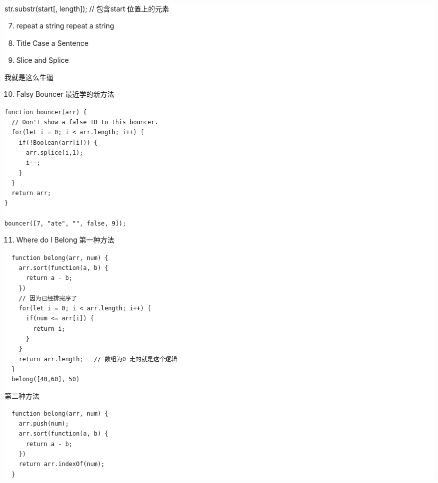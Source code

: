 str.substr(start[, length]);  // 包含start 位置上的元素

7. repeat a string repeat a string

8. Title Case a Sentence

9. Slice and Splice

我就是这么牛逼

10. Falsy Bouncer
最近学的新方法

```
function bouncer(arr) {
  // Don't show a false ID to this bouncer.
  for(let i = 0; i < arr.length; i++) {
    if(!Boolean(arr[i])) {
      arr.splice(i,1);
      i--;
    }
  }
  return arr;
}

bouncer([7, "ate", "", false, 9]);
```

11. Where do I Belong
第一种方法
```
  function belong(arr, num) {
    arr.sort(function(a, b) {
      return a - b;
    })
    // 因为已经排完序了
    for(let i = 0; i < arr.length; i++) {
      if(num <= arr[i]) {
        return i;
      }
    }
    return arr.length;   // 数组为0 走的就是这个逻辑
  }
  belong([40,60], 50)
```
第二种方法
```
  function belong(arr, num) {
    arr.push(num);
    arr.sort(function(a, b) {
      return a - b;
    })
    return arr.indexOf(num);
  }
```
